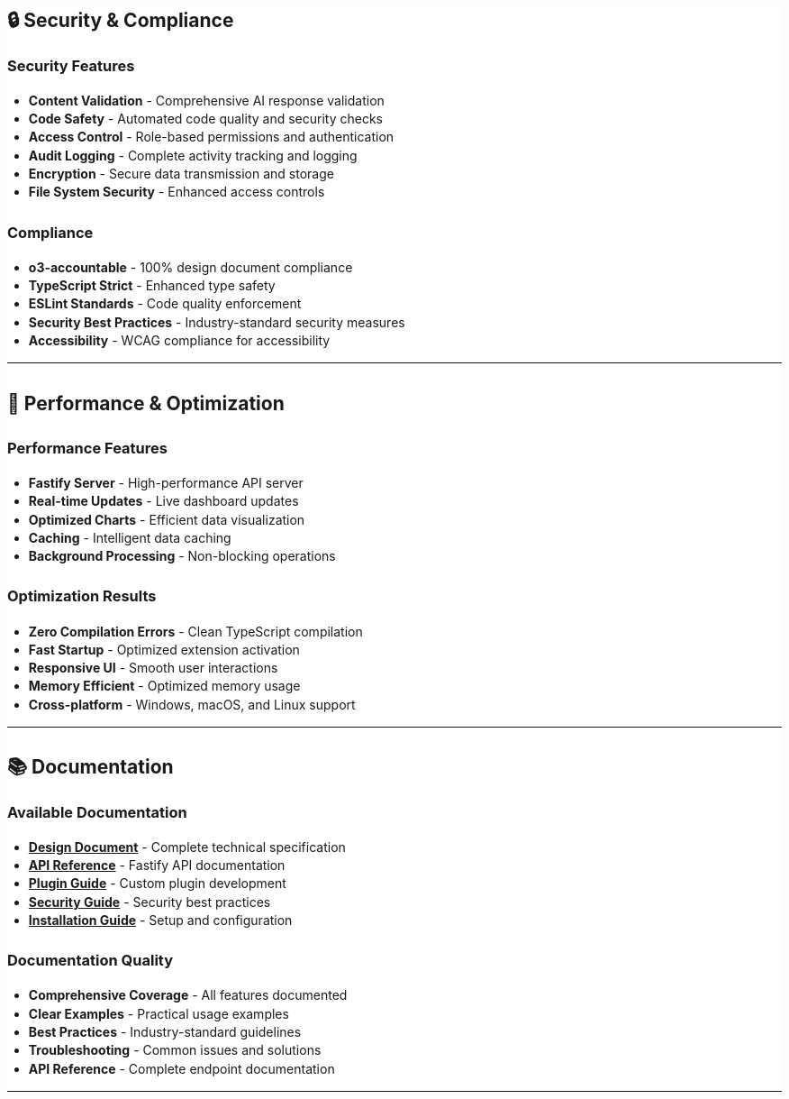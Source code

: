 
## 🔒 Security & Compliance

### Security Features
- **Content Validation** - Comprehensive AI response validation
- **Code Safety** - Automated code quality and security checks
- **Access Control** - Role-based permissions and authentication
- **Audit Logging** - Complete activity tracking and logging
- **Encryption** - Secure data transmission and storage
- **File System Security** - Enhanced access controls

### Compliance
- **o3-accountable** - 100% design document compliance
- **TypeScript Strict** - Enhanced type safety
- **ESLint Standards** - Code quality enforcement
- **Security Best Practices** - Industry-standard security measures
- **Accessibility** - WCAG compliance for accessibility

---

## 🚀 Performance & Optimization

### Performance Features
- **Fastify Server** - High-performance API server
- **Real-time Updates** - Live dashboard updates
- **Optimized Charts** - Efficient data visualization
- **Caching** - Intelligent data caching
- **Background Processing** - Non-blocking operations

### Optimization Results
- **Zero Compilation Errors** - Clean TypeScript compilation
- **Fast Startup** - Optimized extension activation
- **Responsive UI** - Smooth user interactions
- **Memory Efficient** - Optimized memory usage
- **Cross-platform** - Windows, macOS, and Linux support

---

## 📚 Documentation

### Available Documentation
- **[Design Document](o3-accountable.md)** - Complete technical specification
- **[API Reference](docs/api.md)** - Fastify API documentation
- **[Plugin Guide](docs/plugins.md)** - Custom plugin development
- **[Security Guide](docs/security.md)** - Security best practices
- **[Installation Guide](README.md)** - Setup and configuration

### Documentation Quality
- **Comprehensive Coverage** - All features documented
- **Clear Examples** - Practical usage examples
- **Best Practices** - Industry-standard guidelines
- **Troubleshooting** - Common issues and solutions
- **API Reference** - Complete endpoint documentation

---